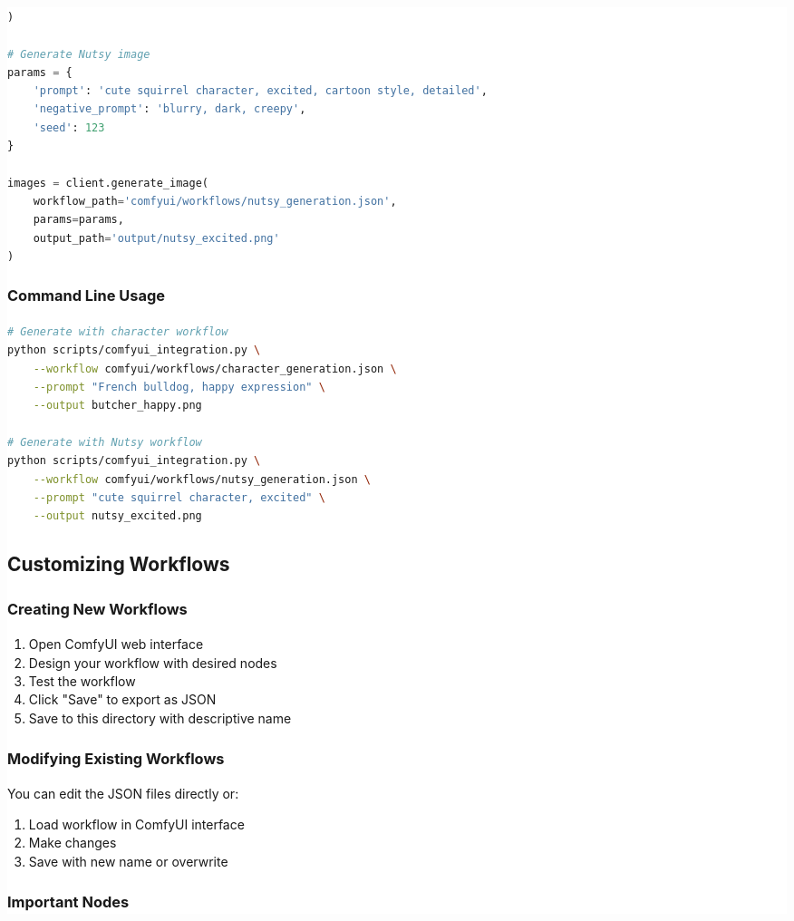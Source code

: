 ```python
)

# Generate Nutsy image
params = {
    'prompt': 'cute squirrel character, excited, cartoon style, detailed',
    'negative_prompt': 'blurry, dark, creepy',
    'seed': 123
}

images = client.generate_image(
    workflow_path='comfyui/workflows/nutsy_generation.json',
    params=params,
    output_path='output/nutsy_excited.png'
)
```

### Command Line Usage

```bash
# Generate with character workflow
python scripts/comfyui_integration.py \
    --workflow comfyui/workflows/character_generation.json \
    --prompt "French bulldog, happy expression" \
    --output butcher_happy.png

# Generate with Nutsy workflow
python scripts/comfyui_integration.py \
    --workflow comfyui/workflows/nutsy_generation.json \
    --prompt "cute squirrel character, excited" \
    --output nutsy_excited.png
```

## Customizing Workflows

### Creating New Workflows

1. Open ComfyUI web interface
2. Design your workflow with desired nodes
3. Test the workflow
4. Click "Save" to export as JSON
5. Save to this directory with descriptive name

### Modifying Existing Workflows

You can edit the JSON files directly or:

1. Load workflow in ComfyUI interface
2. Make changes
3. Save with new name or overwrite

### Important Nodes
